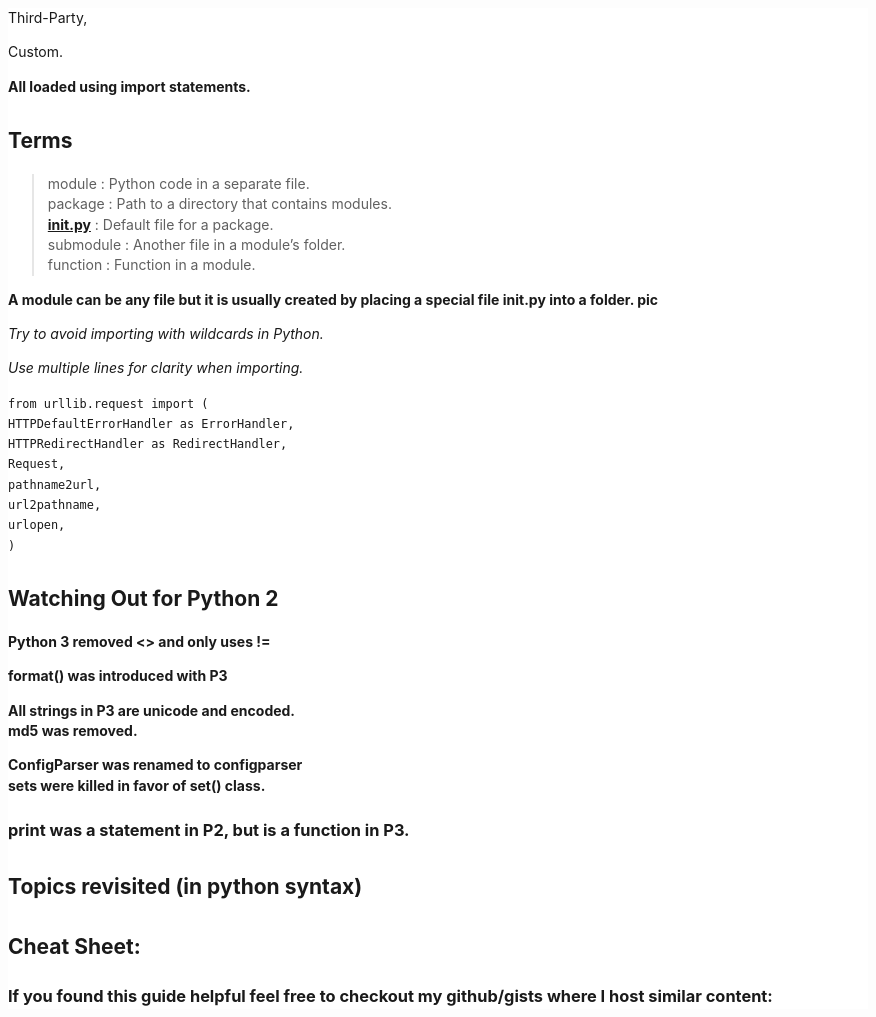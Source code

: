 Third-Party,

Custom.

**All loaded using import statements.**

## **Terms**

> module : Python code in a separate file.  
> package : Path to a directory that contains modules.  
> [**init.py**](http://init.py) : Default file for a package.  
> submodule : Another file in a module’s folder.  
> function : Function in a module.

**A module can be any file but it is usually created by placing a special file init.py into a folder. pic**

_Try to avoid importing with wildcards in Python._

_Use multiple lines for clarity when importing._

```text
from urllib.request import (
HTTPDefaultErrorHandler as ErrorHandler,
HTTPRedirectHandler as RedirectHandler,
Request,
pathname2url,
url2pathname,
urlopen,
)
```

## Watching Out for Python 2

**Python 3 removed &lt;&gt; and only uses !=**

**format\(\) was introduced with P3**

**All strings in P3 are unicode and encoded.  
md5 was removed.**

**ConfigParser was renamed to configparser  
sets were killed in favor of set\(\) class.**

### **print was a statement in P2, but is a function in P3.**

## Topics revisited \(in python syntax\)

## Cheat Sheet:

### If you found this guide helpful feel free to checkout my github/gists where I host similar content:
